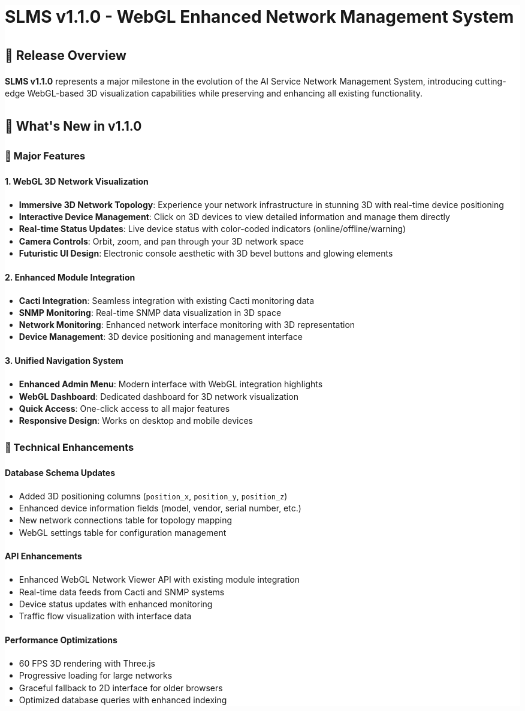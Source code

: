 # SLMS v1.1.0 - WebGL Enhanced Network Management System

## 🎉 **Release Overview**

**SLMS v1.1.0** represents a major milestone in the evolution of the AI Service Network Management System, introducing cutting-edge WebGL-based 3D visualization capabilities while preserving and enhancing all existing functionality.

## 🚀 **What's New in v1.1.0**

### **🌟 Major Features**

#### **1. WebGL 3D Network Visualization**
- **Immersive 3D Network Topology**: Experience your network infrastructure in stunning 3D with real-time device positioning
- **Interactive Device Management**: Click on 3D devices to view detailed information and manage them directly
- **Real-time Status Updates**: Live device status with color-coded indicators (online/offline/warning)
- **Camera Controls**: Orbit, zoom, and pan through your 3D network space
- **Futuristic UI Design**: Electronic console aesthetic with 3D bevel buttons and glowing elements

#### **2. Enhanced Module Integration**
- **Cacti Integration**: Seamless integration with existing Cacti monitoring data
- **SNMP Monitoring**: Real-time SNMP data visualization in 3D space
- **Network Monitoring**: Enhanced network interface monitoring with 3D representation
- **Device Management**: 3D device positioning and management interface

#### **3. Unified Navigation System**
- **Enhanced Admin Menu**: Modern interface with WebGL integration highlights
- **WebGL Dashboard**: Dedicated dashboard for 3D network visualization
- **Quick Access**: One-click access to all major features
- **Responsive Design**: Works on desktop and mobile devices

### **🔧 Technical Enhancements**

#### **Database Schema Updates**
- Added 3D positioning columns (`position_x`, `position_y`, `position_z`)
- Enhanced device information fields (model, vendor, serial number, etc.)
- New network connections table for topology mapping
- WebGL settings table for configuration management

#### **API Enhancements**
- Enhanced WebGL Network Viewer API with existing module integration
- Real-time data feeds from Cacti and SNMP systems
- Device status updates with enhanced monitoring
- Traffic flow visualization with interface data

#### **Performance Optimizations**
- 60 FPS 3D rendering with Three.js
- Progressive loading for large networks
- Graceful fallback to 2D interface for older browsers
- Optimized database queries with enhanced indexing
